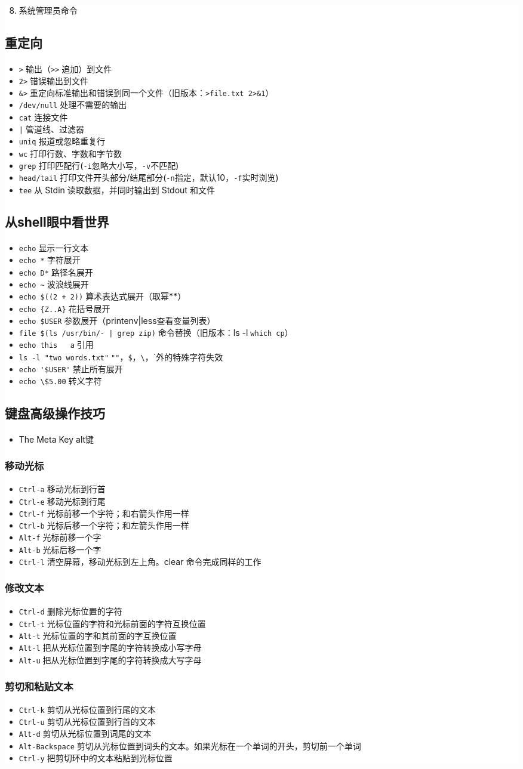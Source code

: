 8. 系统管理员命令

## 重定向
- `>` 输出（`>>` 追加）到文件
- `2>` 错误输出到文件
- `&>` 重定向标准输出和错误到同一个文件（旧版本：`>file.txt 2>&1`）
- `/dev/null` 处理不需要的输出
- `cat` 连接文件
- `|` 管道线、过滤器
- `uniq` 报道或忽略重复行
- `wc` 打印行数、字数和字节数
- `grep` 打印匹配行(`-i`忽略大小写，`-v`不匹配)
- `head/tail` 打印文件开头部分/结尾部分(`-n`指定，默认10，`-f`实时浏览)
- `tee` 从 Stdin 读取数据，并同时输出到 Stdout 和文件

## 从shell眼中看世界
- `echo` 显示一行文本
- `echo *` 字符展开
- `echo D*` 路径名展开
- `echo ~` 波浪线展开
- `echo $((2 + 2))` 算术表达式展开（取幂**）
- `echo {Z..A}` 花括号展开
- `echo $USER` 参数展开（printenv|less查看变量列表）
- `file $(ls /usr/bin/- | grep zip)` 命令替换（旧版本：ls -l `which cp`）
- `echo this   a` 引用
- `ls -l "two words.txt"` `""`，`$`，`\`，`外的特殊字符失效
- `echo '$USER'` 禁止所有展开
- `echo \$5.00` 转义字符

## 键盘高级操作技巧
- The Meta Key alt键
### 移动光标
- `Ctrl-a` 移动光标到行首
- `Ctrl-e` 移动光标到行尾
- `Ctrl-f` 光标前移一个字符；和右箭头作用一样
- `Ctrl-b` 光标后移一个字符；和左箭头作用一样
- `Alt-f` 光标前移一个字
- `Alt-b` 光标后移一个字
- `Ctrl-l` 清空屏幕，移动光标到左上角。clear 命令完成同样的工作

### 修改文本
- `Ctrl-d` 删除光标位置的字符
- `Ctrl-t` 光标位置的字符和光标前面的字符互换位置
- `Alt-t` 光标位置的字和其前面的字互换位置
- `Alt-l` 把从光标位置到字尾的字符转换成小写字母
- `Alt-u` 把从光标位置到字尾的字符转换成大写字母

### 剪切和粘贴文本
- `Ctrl-k` 剪切从光标位置到行尾的文本
- `Ctrl-u` 剪切从光标位置到行首的文本
- `Alt-d` 剪切从光标位置到词尾的文本
- `Alt-Backspace` 剪切从光标位置到词头的文本。如果光标在一个单词的开头，剪切前一个单词
- `Ctrl-y` 把剪切环中的文本粘贴到光标位置
